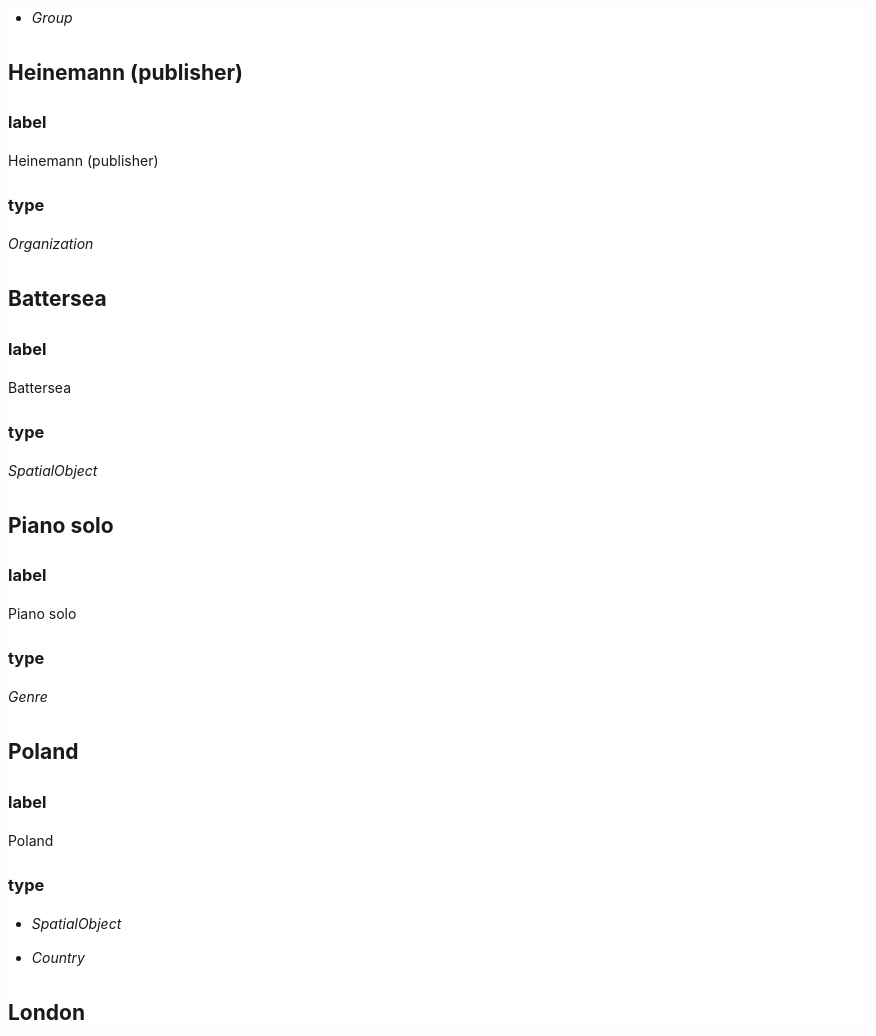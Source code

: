  - *Group*

## Heinemann (publisher)

### label


Heinemann (publisher)

### type


*Organization*

## Battersea

### label


Battersea

### type


*SpatialObject*

## Piano solo

### label


Piano solo

### type


*Genre*

## Poland

### label


Poland

### type

 - *SpatialObject*

 - *Country*

## London
